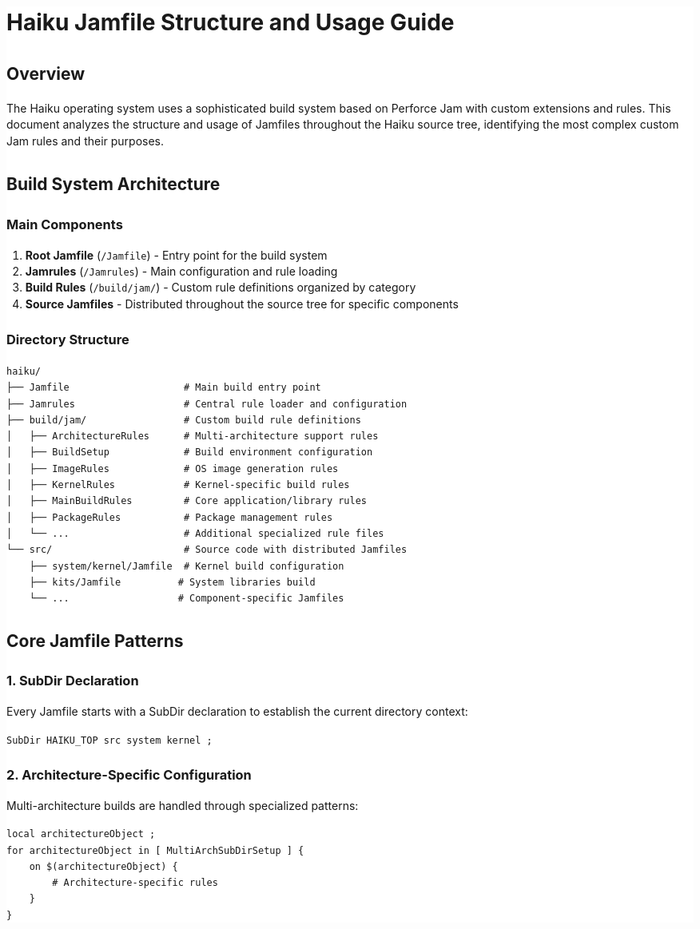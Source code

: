 # Haiku Jamfile Structure and Usage Guide

## Overview

The Haiku operating system uses a sophisticated build system based on Perforce Jam with custom extensions and rules. This document analyzes the structure and usage of Jamfiles throughout the Haiku source tree, identifying the most complex custom Jam rules and their purposes.

## Build System Architecture

### Main Components

1. **Root Jamfile** (`/Jamfile`) - Entry point for the build system
2. **Jamrules** (`/Jamrules`) - Main configuration and rule loading
3. **Build Rules** (`/build/jam/`) - Custom rule definitions organized by category
4. **Source Jamfiles** - Distributed throughout the source tree for specific components

### Directory Structure

```
haiku/
├── Jamfile                    # Main build entry point
├── Jamrules                   # Central rule loader and configuration
├── build/jam/                 # Custom build rule definitions
│   ├── ArchitectureRules      # Multi-architecture support rules
│   ├── BuildSetup             # Build environment configuration
│   ├── ImageRules             # OS image generation rules
│   ├── KernelRules            # Kernel-specific build rules
│   ├── MainBuildRules         # Core application/library rules
│   ├── PackageRules           # Package management rules
│   └── ...                    # Additional specialized rule files
└── src/                       # Source code with distributed Jamfiles
    ├── system/kernel/Jamfile  # Kernel build configuration
    ├── kits/Jamfile          # System libraries build
    └── ...                   # Component-specific Jamfiles
```

## Core Jamfile Patterns

### 1. SubDir Declaration
Every Jamfile starts with a SubDir declaration to establish the current directory context:
```jam
SubDir HAIKU_TOP src system kernel ;
```

### 2. Architecture-Specific Configuration
Multi-architecture builds are handled through specialized patterns:
```jam
local architectureObject ;
for architectureObject in [ MultiArchSubDirSetup ] {
    on $(architectureObject) {
        # Architecture-specific rules
    }
}
```
